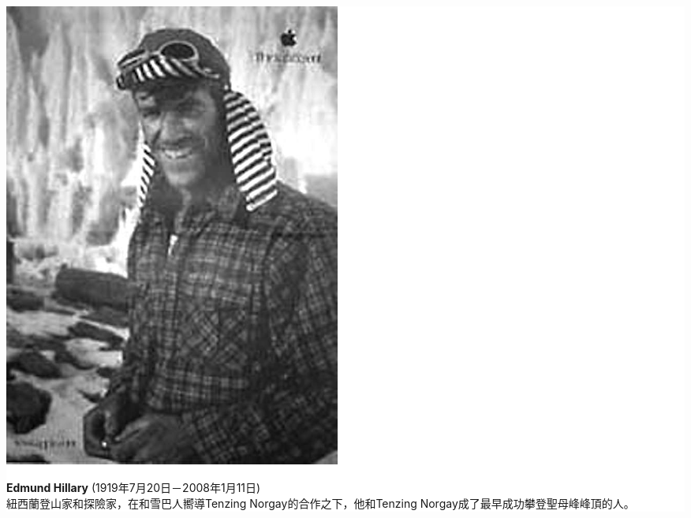 <img alt="Think Different poster EdmundHillary" border="0" src="/img/2010-12-24-the-story-of-apple-commercial-think-different/Think_Different_poster_EdmundHillary.jpg" title="Think_Different_poster_EdmundHillary.jpg" width="420" />



<strong>Edmund Hillary</strong> (1919年7月20日－2008年1月11日)<br /> 紐西蘭登山家和探險家，在和雪巴人嚮導Tenzing Norgay的合作之下，他和Tenzing Norgay成了最早成功攀登聖母峰峰頂的人。



